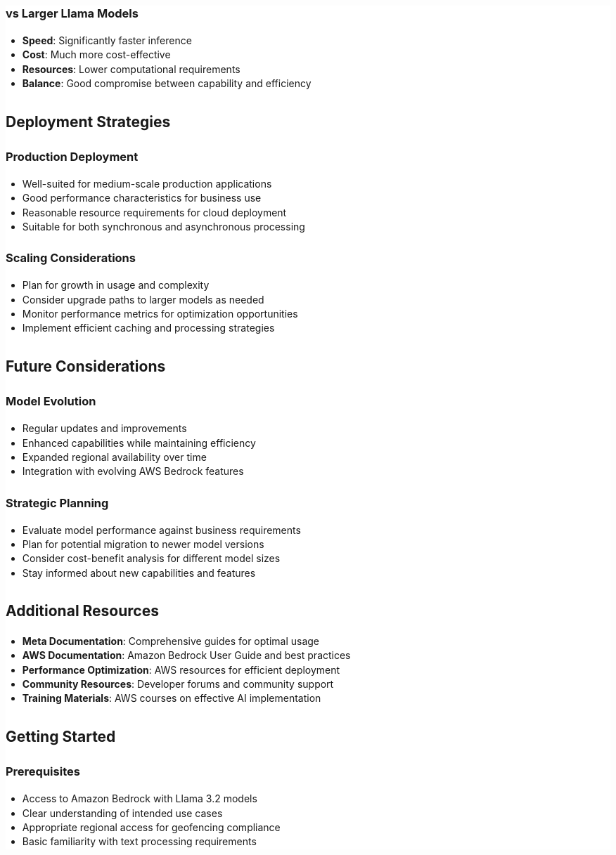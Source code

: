 ### vs Larger Llama Models
- **Speed**: Significantly faster inference
- **Cost**: Much more cost-effective
- **Resources**: Lower computational requirements
- **Balance**: Good compromise between capability and efficiency

## Deployment Strategies

### Production Deployment
- Well-suited for medium-scale production applications
- Good performance characteristics for business use
- Reasonable resource requirements for cloud deployment
- Suitable for both synchronous and asynchronous processing

### Scaling Considerations
- Plan for growth in usage and complexity
- Consider upgrade paths to larger models as needed
- Monitor performance metrics for optimization opportunities
- Implement efficient caching and processing strategies

## Future Considerations

### Model Evolution
- Regular updates and improvements
- Enhanced capabilities while maintaining efficiency
- Expanded regional availability over time
- Integration with evolving AWS Bedrock features

### Strategic Planning
- Evaluate model performance against business requirements
- Plan for potential migration to newer model versions
- Consider cost-benefit analysis for different model sizes
- Stay informed about new capabilities and features

## Additional Resources

- **Meta Documentation**: Comprehensive guides for optimal usage
- **AWS Documentation**: Amazon Bedrock User Guide and best practices
- **Performance Optimization**: AWS resources for efficient deployment
- **Community Resources**: Developer forums and community support
- **Training Materials**: AWS courses on effective AI implementation

## Getting Started

### Prerequisites
- Access to Amazon Bedrock with Llama 3.2 models
- Clear understanding of intended use cases
- Appropriate regional access for geofencing compliance
- Basic familiarity with text processing requirements
